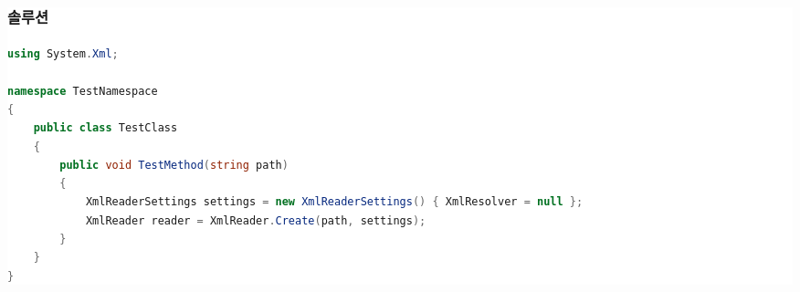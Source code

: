 ### <a name="solution"></a>솔루션

```csharp
using System.Xml;

namespace TestNamespace
{
    public class TestClass
    {
        public void TestMethod(string path)
        {
            XmlReaderSettings settings = new XmlReaderSettings() { XmlResolver = null };
            XmlReader reader = XmlReader.Create(path, settings);
        }
    }
}
```
